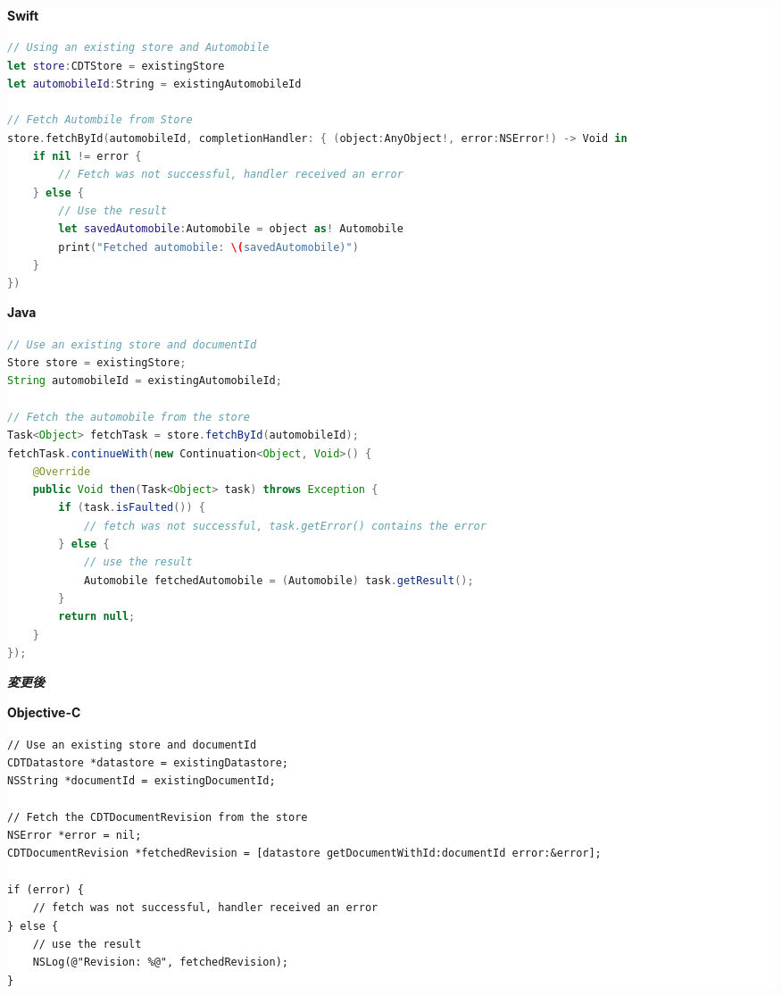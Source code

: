 **Swift**

```swift
// Using an existing store and Automobile
let store:CDTStore = existingStore
let automobileId:String = existingAutomobileId

// Fetch Autombile from Store
store.fetchById(automobileId, completionHandler: { (object:AnyObject!, error:NSError!) -> Void in
    if nil != error {
        // Fetch was not successful, handler received an error
    } else {
        // Use the result
        let savedAutomobile:Automobile = object as! Automobile
        print("Fetched automobile: \(savedAutomobile)")
    }
})
```

**Java**

```java
// Use an existing store and documentId
Store store = existingStore;
String automobileId = existingAutomobileId;

// Fetch the automobile from the store
Task<Object> fetchTask = store.fetchById(automobileId);
fetchTask.continueWith(new Continuation<Object, Void>() {
    @Override
    public Void then(Task<Object> task) throws Exception {
        if (task.isFaulted()) {
            // fetch was not successful, task.getError() contains the error
        } else {
            // use the result 
            Automobile fetchedAutomobile = (Automobile) task.getResult();
        }
        return null;
    }
});
```

_**変更後**_

**Objective-C**

```objc
// Use an existing store and documentId
CDTDatastore *datastore = existingDatastore;
NSString *documentId = existingDocumentId;

// Fetch the CDTDocumentRevision from the store
NSError *error = nil;
CDTDocumentRevision *fetchedRevision = [datastore getDocumentWithId:documentId error:&error];

if (error) {
    // fetch was not successful, handler received an error
} else {
    // use the result
    NSLog(@"Revision: %@", fetchedRevision);
}
```
